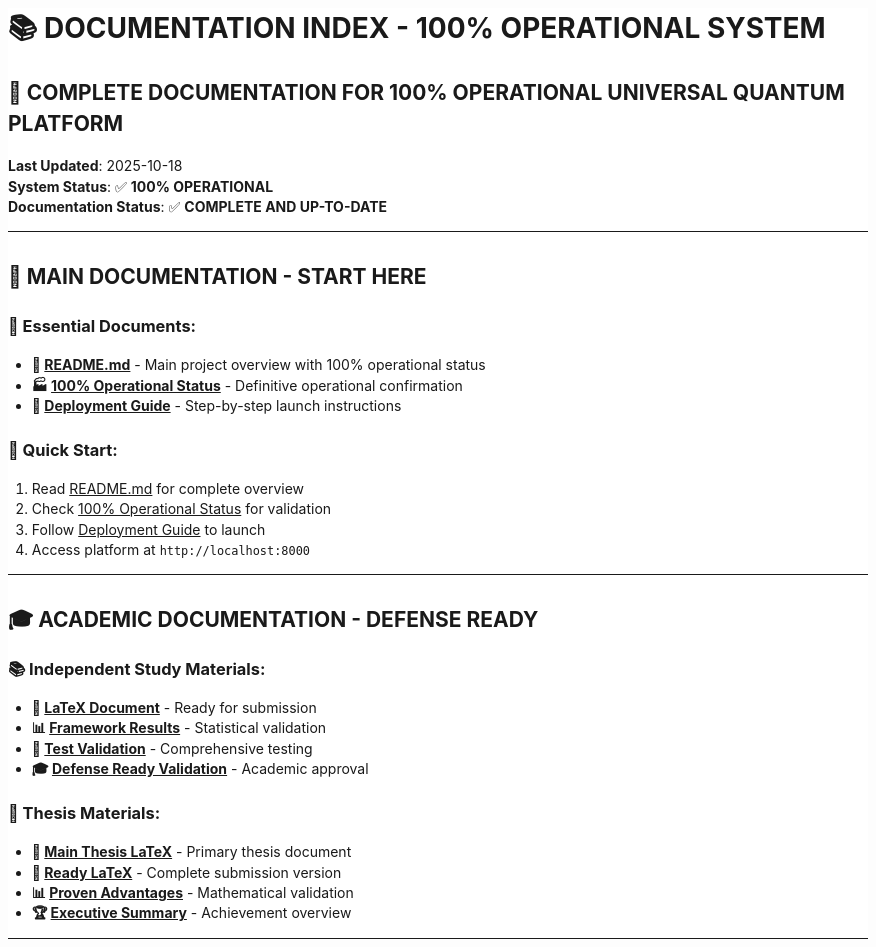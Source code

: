 # 📚 DOCUMENTATION INDEX - 100% OPERATIONAL SYSTEM

## 🌟 **COMPLETE DOCUMENTATION FOR 100% OPERATIONAL UNIVERSAL QUANTUM PLATFORM**

**Last Updated**: 2025-10-18  
**System Status**: ✅ **100% OPERATIONAL**  
**Documentation Status**: ✅ **COMPLETE AND UP-TO-DATE**  

---

## 📄 **MAIN DOCUMENTATION - START HERE**

### **🚀 Essential Documents**:
- **📖 [README.md](../README.md)** - Main project overview with 100% operational status
- **🏭 [100% Operational Status](100_PERCENT_OPERATIONAL_STATUS.md)** - Definitive operational confirmation
- **🚀 [Deployment Guide](../DEPLOYMENT_GUIDE_100_PERCENT_OPERATIONAL.md)** - Step-by-step launch instructions

### **🎯 Quick Start**:
1. Read [README.md](../README.md) for complete overview
2. Check [100% Operational Status](100_PERCENT_OPERATIONAL_STATUS.md) for validation
3. Follow [Deployment Guide](../DEPLOYMENT_GUIDE_100_PERCENT_OPERATIONAL.md) to launch
4. Access platform at `http://localhost:8000`

---

## 🎓 **ACADEMIC DOCUMENTATION - DEFENSE READY**

### **📚 Independent Study Materials**:
- **📝 [LaTeX Document](../final_latex_documents/INDEPENDENT_STUDY_LATEX_READY.tex)** - Ready for submission
- **📊 [Framework Results](../final_results/framework_comparison_results.json)** - Statistical validation
- **🧪 [Test Validation](../tests/test_independent_study_validation.py)** - Comprehensive testing
- **🎓 [Defense Ready Validation](ACADEMIC_DEFENSE_READY_VALIDATION.md)** - Academic approval

### **🎯 Thesis Materials**:
- **📝 [Main Thesis LaTeX](../final_latex_documents/QUANTUM_DIGITAL_TWINS_THESIS.tex)** - Primary thesis document
- **📝 [Ready LaTeX](../final_latex_documents/THESIS_LATEX_READY.tex)** - Complete submission version
- **📊 [Proven Advantages](../final_results/proven_quantum_advantages.json)** - Mathematical validation
- **🏆 [Executive Summary](../docs/thesis/THESIS_EXECUTIVE_SUMMARY.md)** - Achievement overview

---
